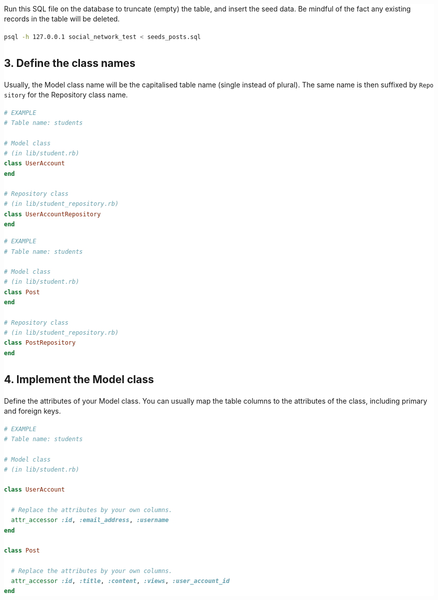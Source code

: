Run this SQL file on the database to truncate (empty) the table, and insert the seed data. Be mindful of the fact any existing records in the table will be deleted.

```bash
psql -h 127.0.0.1 social_network_test < seeds_posts.sql
```

## 3. Define the class names

Usually, the Model class name will be the capitalised table name (single instead of plural). The same name is then suffixed by `Repository` for the Repository class name.

```ruby
# EXAMPLE
# Table name: students

# Model class
# (in lib/student.rb)
class UserAccount
end

# Repository class
# (in lib/student_repository.rb)
class UserAccountRepository
end
```

```ruby
# EXAMPLE
# Table name: students

# Model class
# (in lib/student.rb)
class Post
end

# Repository class
# (in lib/student_repository.rb)
class PostRepository
end
```

## 4. Implement the Model class

Define the attributes of your Model class. You can usually map the table columns to the attributes of the class, including primary and foreign keys.

```ruby
# EXAMPLE
# Table name: students

# Model class
# (in lib/student.rb)

class UserAccount

  # Replace the attributes by your own columns.
  attr_accessor :id, :email_address, :username
end

class Post

  # Replace the attributes by your own columns.
  attr_accessor :id, :title, :content, :views, :user_account_id
end

```